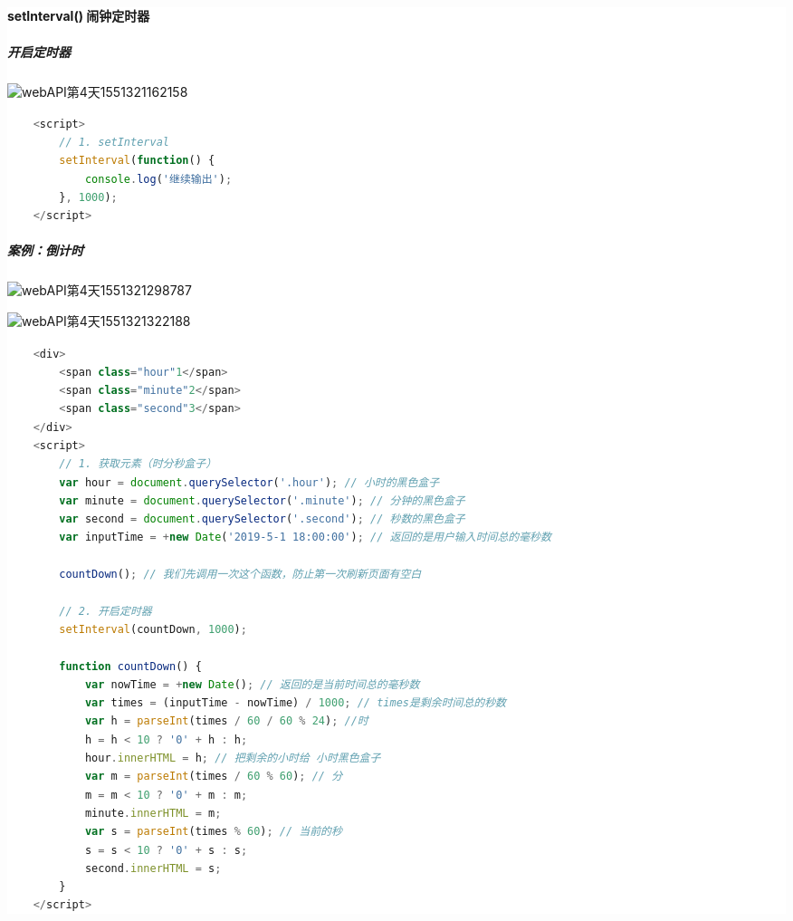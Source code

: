 

#### setInterval() 闹钟定时器

##### 开启定时器

![webAPI第4天1551321162158](https://raw.githubusercontent.com/anchuanyuan/TuChuangForITX/main/image/202007/06/190413-807430.png)

```js
    <script>
        // 1. setInterval 
        setInterval(function() {
            console.log('继续输出');
        }, 1000);
    </script>
```

##### 案例：倒计时

![webAPI第4天1551321298787](https://raw.githubusercontent.com/anchuanyuan/TuChuangForITX/main/image/202007/06/190418-637866.png)

![webAPI第4天1551321322188](https://raw.githubusercontent.com/anchuanyuan/TuChuangForITX/main/image/202007/06/190420-279292.png)

```js
    <div>
        <span class="hour"1</span>
        <span class="minute"2</span>
        <span class="second"3</span>
    </div>
    <script>
        // 1. 获取元素（时分秒盒子） 
        var hour = document.querySelector('.hour'); // 小时的黑色盒子
        var minute = document.querySelector('.minute'); // 分钟的黑色盒子
        var second = document.querySelector('.second'); // 秒数的黑色盒子
        var inputTime = +new Date('2019-5-1 18:00:00'); // 返回的是用户输入时间总的毫秒数

        countDown(); // 我们先调用一次这个函数，防止第一次刷新页面有空白 

        // 2. 开启定时器
        setInterval(countDown, 1000);
		
        function countDown() {
            var nowTime = +new Date(); // 返回的是当前时间总的毫秒数
            var times = (inputTime - nowTime) / 1000; // times是剩余时间总的秒数 
            var h = parseInt(times / 60 / 60 % 24); //时
            h = h < 10 ? '0' + h : h;
            hour.innerHTML = h; // 把剩余的小时给 小时黑色盒子
            var m = parseInt(times / 60 % 60); // 分
            m = m < 10 ? '0' + m : m;
            minute.innerHTML = m;
            var s = parseInt(times % 60); // 当前的秒
            s = s < 10 ? '0' + s : s;
            second.innerHTML = s;
        }
    </script>
```
